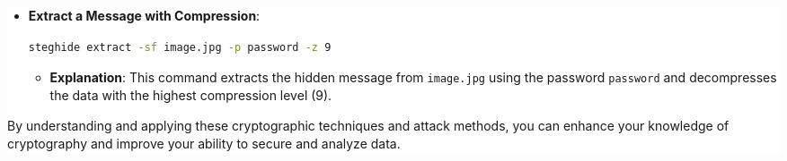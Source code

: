 - **Extract a Message with Compression**:
  ```bash
  steghide extract -sf image.jpg -p password -z 9
  ```
  - **Explanation**: This command extracts the hidden message from `image.jpg` using the password `password` and decompresses the data with the highest compression level (9).

By understanding and applying these cryptographic techniques and attack methods, you can enhance your knowledge of cryptography and improve your ability to secure and analyze data.

```